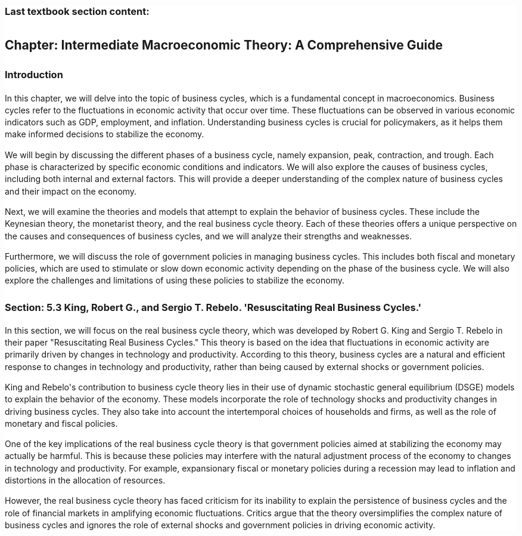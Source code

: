 ### Last textbook section content:

## Chapter: Intermediate Macroeconomic Theory: A Comprehensive Guide

### Introduction

In this chapter, we will delve into the topic of business cycles, which is a fundamental concept in macroeconomics. Business cycles refer to the fluctuations in economic activity that occur over time. These fluctuations can be observed in various economic indicators such as GDP, employment, and inflation. Understanding business cycles is crucial for policymakers, as it helps them make informed decisions to stabilize the economy.

We will begin by discussing the different phases of a business cycle, namely expansion, peak, contraction, and trough. Each phase is characterized by specific economic conditions and indicators. We will also explore the causes of business cycles, including both internal and external factors. This will provide a deeper understanding of the complex nature of business cycles and their impact on the economy.

Next, we will examine the theories and models that attempt to explain the behavior of business cycles. These include the Keynesian theory, the monetarist theory, and the real business cycle theory. Each of these theories offers a unique perspective on the causes and consequences of business cycles, and we will analyze their strengths and weaknesses.

Furthermore, we will discuss the role of government policies in managing business cycles. This includes both fiscal and monetary policies, which are used to stimulate or slow down economic activity depending on the phase of the business cycle. We will also explore the challenges and limitations of using these policies to stabilize the economy.

### Section: 5.3 King, Robert G., and Sergio T. Rebelo. 'Resuscitating Real Business Cycles.'

In this section, we will focus on the real business cycle theory, which was developed by Robert G. King and Sergio T. Rebelo in their paper "Resuscitating Real Business Cycles." This theory is based on the idea that fluctuations in economic activity are primarily driven by changes in technology and productivity. According to this theory, business cycles are a natural and efficient response to changes in technology and productivity, rather than being caused by external shocks or government policies.

King and Rebelo's contribution to business cycle theory lies in their use of dynamic stochastic general equilibrium (DSGE) models to explain the behavior of the economy. These models incorporate the role of technology shocks and productivity changes in driving business cycles. They also take into account the intertemporal choices of households and firms, as well as the role of monetary and fiscal policies.

One of the key implications of the real business cycle theory is that government policies aimed at stabilizing the economy may actually be harmful. This is because these policies may interfere with the natural adjustment process of the economy to changes in technology and productivity. For example, expansionary fiscal or monetary policies during a recession may lead to inflation and distortions in the allocation of resources.

However, the real business cycle theory has faced criticism for its inability to explain the persistence of business cycles and the role of financial markets in amplifying economic fluctuations. Critics argue that the theory oversimplifies the complex nature of business cycles and ignores the role of external shocks and government policies in driving economic activity.
